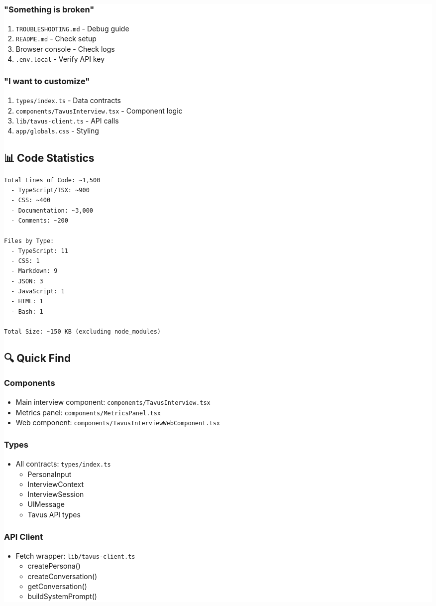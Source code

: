 ### "Something is broken"
1. `TROUBLESHOOTING.md` - Debug guide
2. `README.md` - Check setup
3. Browser console - Check logs
4. `.env.local` - Verify API key

### "I want to customize"
1. `types/index.ts` - Data contracts
2. `components/TavusInterview.tsx` - Component logic
3. `lib/tavus-client.ts` - API calls
4. `app/globals.css` - Styling

## 📊 Code Statistics

```
Total Lines of Code: ~1,500
  - TypeScript/TSX: ~900
  - CSS: ~400
  - Documentation: ~3,000
  - Comments: ~200

Files by Type:
  - TypeScript: 11
  - CSS: 1
  - Markdown: 9
  - JSON: 3
  - JavaScript: 1
  - HTML: 1
  - Bash: 1

Total Size: ~150 KB (excluding node_modules)
```

## 🔍 Quick Find

### Components
- Main interview component: `components/TavusInterview.tsx`
- Metrics panel: `components/MetricsPanel.tsx`
- Web component: `components/TavusInterviewWebComponent.tsx`

### Types
- All contracts: `types/index.ts`
  - PersonaInput
  - InterviewContext
  - InterviewSession
  - UIMessage
  - Tavus API types

### API Client
- Fetch wrapper: `lib/tavus-client.ts`
  - createPersona()
  - createConversation()
  - getConversation()
  - buildSystemPrompt()
